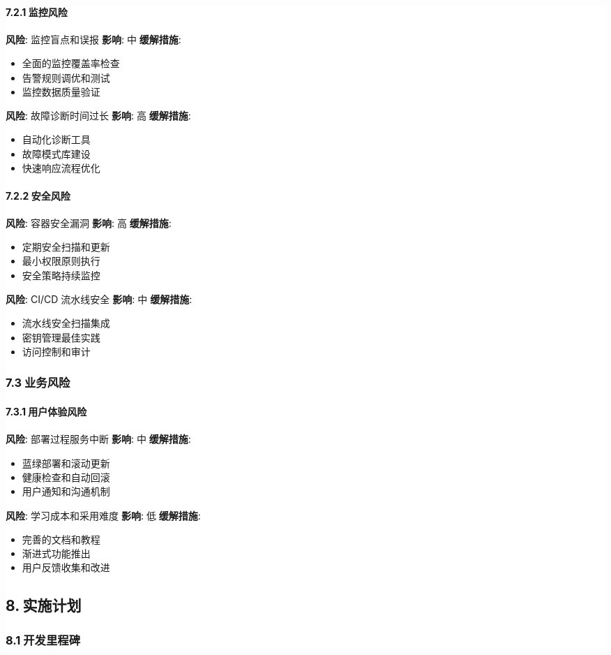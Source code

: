 #### 7.2.1 监控风险
**风险**: 监控盲点和误报
**影响**: 中
**缓解措施**:
- 全面的监控覆盖率检查
- 告警规则调优和测试
- 监控数据质量验证

**风险**: 故障诊断时间过长
**影响**: 高
**缓解措施**:
- 自动化诊断工具
- 故障模式库建设
- 快速响应流程优化

#### 7.2.2 安全风险
**风险**: 容器安全漏洞
**影响**: 高
**缓解措施**:
- 定期安全扫描和更新
- 最小权限原则执行
- 安全策略持续监控

**风险**: CI/CD 流水线安全
**影响**: 中
**缓解措施**:
- 流水线安全扫描集成
- 密钥管理最佳实践
- 访问控制和审计

### 7.3 业务风险

#### 7.3.1 用户体验风险
**风险**: 部署过程服务中断
**影响**: 中
**缓解措施**:
- 蓝绿部署和滚动更新
- 健康检查和自动回滚
- 用户通知和沟通机制

**风险**: 学习成本和采用难度
**影响**: 低
**缓解措施**:
- 完善的文档和教程
- 渐进式功能推出
- 用户反馈收集和改进

## 8. 实施计划

### 8.1 开发里程碑
